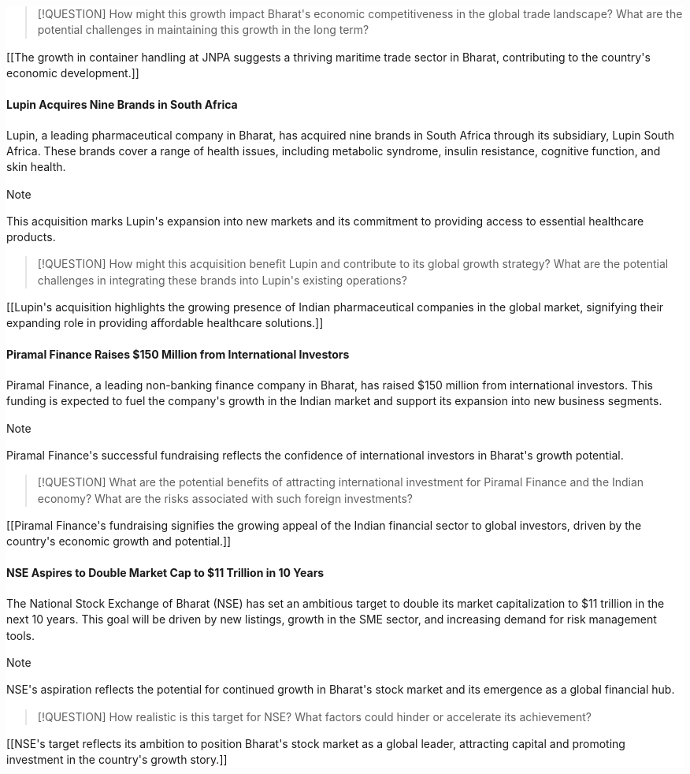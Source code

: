 > [!QUESTION]
>  How might this growth impact Bharat's economic competitiveness in the global trade landscape? What are the potential challenges in maintaining this growth in the long term?

[[The growth in container handling at JNPA suggests a thriving maritime trade sector in Bharat, contributing to the country's economic development.]]

####  Lupin Acquires Nine Brands in South Africa

Lupin, a leading pharmaceutical company in Bharat, has acquired nine brands in South Africa through its subsidiary, Lupin South Africa. These brands cover a range of health issues, including metabolic syndrome, insulin resistance, cognitive function, and skin health.

> [!NOTE]
> This acquisition marks Lupin's expansion into new markets and its commitment to providing access to essential healthcare products.

> [!QUESTION]
> How might this acquisition benefit Lupin and contribute to its global growth strategy? What are the potential challenges in integrating these brands into Lupin's existing operations?

[[Lupin's acquisition highlights the growing presence of Indian pharmaceutical companies in the global market, signifying their expanding role in providing affordable healthcare solutions.]]

####  Piramal Finance Raises $150 Million from International Investors

Piramal Finance, a leading non-banking finance company in Bharat, has raised $150 million from international investors. This funding is expected to fuel the company's growth in the Indian market and support its expansion into new business segments.

> [!NOTE]
> Piramal Finance's successful fundraising reflects the confidence of international investors in Bharat's growth potential.

> [!QUESTION]
> What are the potential benefits of attracting international investment for Piramal Finance and the Indian economy? What are the risks associated with such foreign investments?

[[Piramal Finance's fundraising signifies the growing appeal of the Indian financial sector to global investors, driven by the country's economic growth and potential.]]

####  NSE Aspires to Double Market Cap to $11 Trillion in 10 Years

The National Stock Exchange of Bharat (NSE) has set an ambitious target to double its market capitalization to $11 trillion in the next 10 years. This goal will be driven by new listings, growth in the SME sector, and increasing demand for risk management tools.

> [!NOTE]
> NSE's aspiration reflects the potential for continued growth in Bharat's stock market and its emergence as a global financial hub.

> [!QUESTION]
> How realistic is this target for NSE? What factors could hinder or accelerate its achievement?

[[NSE's target reflects its ambition to position Bharat's stock market as a global leader, attracting capital and promoting investment in the country's growth story.]]
